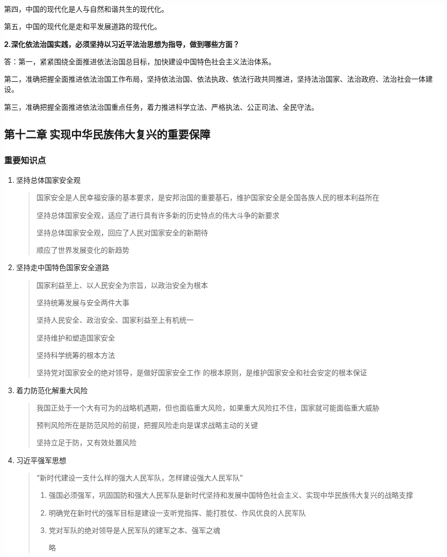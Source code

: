 第四，中国的现代化是人与自然和谐共生的现代化。

第五，中国的现代化是走和平发展道路的现代化。

**2.深化依法治国实践，必须坚持以习近平法治思想为指导，做到哪些方面？**

答：第一，紧紧围绕全面推进依法治国总目标，加快建设中国特色社会主义法治体系。

第二，准确把握全面推进依法治国工作布局，坚持依法治国、依法执政、依法行政共同推进，坚持法治国家、法治政府、法治社会一体建设。

第三，准确把握全面推进依法治国重点任务，着力推进科学立法、严格执法、公正司法、全民守法。

## 第十二章 实现中华民族伟大复兴的重要保障

### 重要知识点

1. 坚持总体国家安全观

   > 国家安全是人民幸福安康的基本要求，是安邦治国的重要基石，维护国家安全是全国各族人民的根本利益所在
   >
   > 坚持总体国家安全观，适应了进行具有许多新的历史特点的伟大斗争的新要求
   >
   > 坚持总体国家安全观，回应了人民对国家安全的新期待
   >
   > 顺应了世界发展变化的新趋势

2. 坚持走中国特色国家安全道路

   > 国家利益至上、以人民安全为宗旨，以政治安全为根本
   >
   > 坚持统筹发展与安全两件大事
   >
   > 坚持人民安全、政治安全、国家利益至上有机统一
   >
   > 坚持维护和塑造国家安全
   >
   > 坚持科学统筹的根本方法
   >
   > 坚持党对国家安全的绝对领导，是做好国家安全工作 的根本原则，是维护国家安全和社会安定的根本保证

3. 着力防范化解重大风险

   > 我国正处于一个大有可为的战略机遇期，但也面临重大风险，如果重大风险扛不住，国家就可能面临重大威胁
   >
   > 预判风险所在是防范风险的前提，把握风险走向是谋求战略主动的关键
   >
   > 坚持立足于防，又有效处置风险

4. 习近平强军思想

   > “新时代建设一支什么样的强大人民军队，怎样建设强大人民军队”
   >
   > 1. 强国必须强军，巩固国防和强大人民军队是新时代坚持和发展中国特色社会主义、实现中华民族伟大复兴的战略支撑
   >
   > 2. 明确党在新时代的强军目标是建设一支听党指挥、能打胜仗、作风优良的人民军队
   >
   > 3. 党对军队的绝对领导是人民军队的建军之本、强军之魂
   >
   >    略

